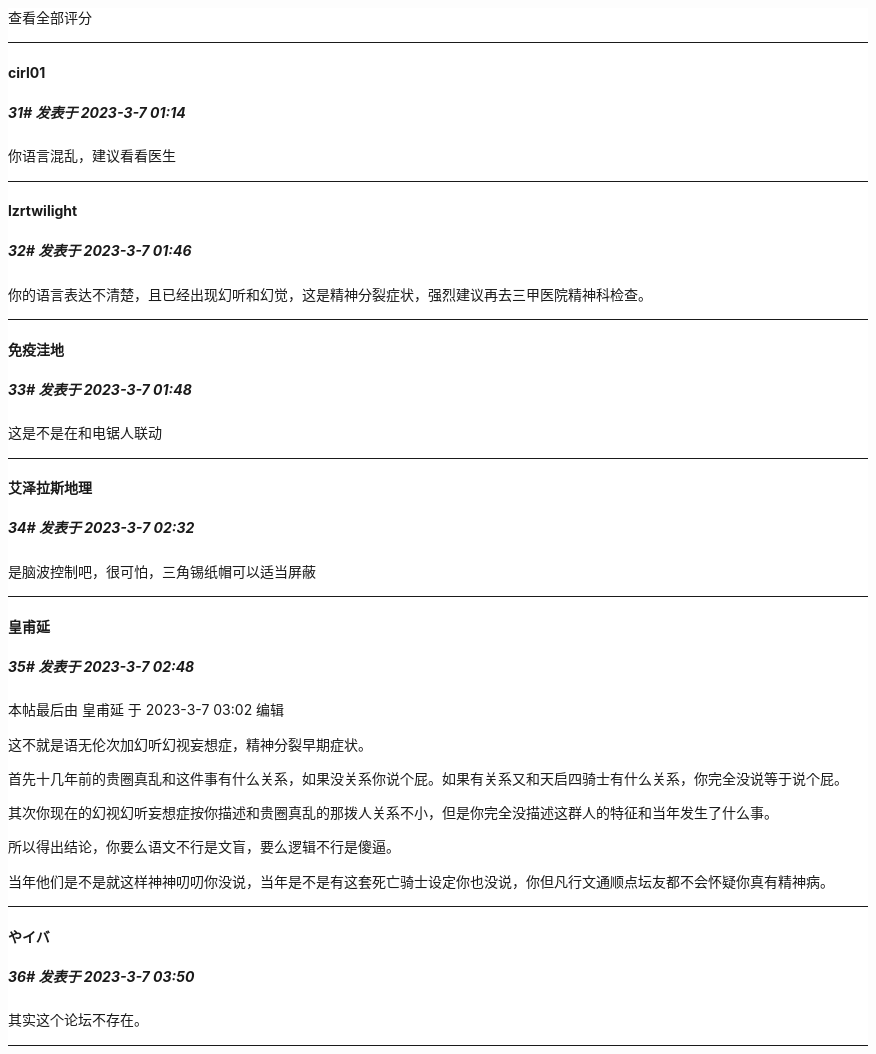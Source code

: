 查看全部评分


*****

####  cirl01  
##### 31#       发表于 2023-3-7 01:14

你语言混乱，建议看看医生

*****

####  lzrtwilight  
##### 32#       发表于 2023-3-7 01:46

你的语言表达不清楚，且已经出现幻听和幻觉，这是精神分裂症状，强烈建议再去三甲医院精神科检查。

*****

####  免疫洼地  
##### 33#       发表于 2023-3-7 01:48

这是不是在和电锯人联动

*****

####  艾泽拉斯地理  
##### 34#       发表于 2023-3-7 02:32

是脑波控制吧，很可怕，三角锡纸帽可以适当屏蔽

*****

####  皇甫延  
##### 35#       发表于 2023-3-7 02:48

 本帖最后由 皇甫延 于 2023-3-7 03:02 编辑 

这不就是语无伦次加幻听幻视妄想症，精神分裂早期症状。

首先十几年前的贵圈真乱和这件事有什么关系，如果没关系你说个屁。如果有关系又和天启四骑士有什么关系，你完全没说等于说个屁。

其次你现在的幻视幻听妄想症按你描述和贵圈真乱的那拨人关系不小，但是你完全没描述这群人的特征和当年发生了什么事。

所以得出结论，你要么语文不行是文盲，要么逻辑不行是傻逼。

当年他们是不是就这样神神叨叨你没说，当年是不是有这套死亡骑士设定你也没说，你但凡行文通顺点坛友都不会怀疑你真有精神病。

*****

####  やイバ  
##### 36#       发表于 2023-3-7 03:50

其实这个论坛不存在。

*****
